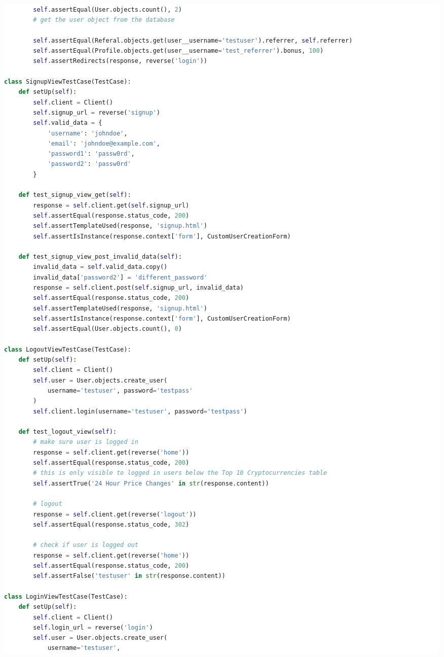 ```python
        self.assertEqual(User.objects.count(), 2)
        # get the user object from the database
    
        self.assertEqual(Referal.objects.get(user__username='testuser').referrer, self.referrer)
        self.assertEqual(Profile.objects.get(user__username='test_referrer').bonus, 100)
        self.assertRedirects(response, reverse('login'))
        
class SignupViewTestCase(TestCase):
    def setUp(self):
        self.client = Client()
        self.signup_url = reverse('signup')
        self.valid_data = {
            'username': 'johndoe',
            'email': 'johndoe@example.com',
            'password1': 'passw0rd',
            'password2': 'passw0rd'
        }
        
    def test_signup_view_get(self):
        response = self.client.get(self.signup_url)
        self.assertEqual(response.status_code, 200)
        self.assertTemplateUsed(response, 'signup.html')
        self.assertIsInstance(response.context['form'], CustomUserCreationForm)
        
    def test_signup_view_post_invalid_data(self):
        invalid_data = self.valid_data.copy()
        invalid_data['password2'] = 'different_password'
        response = self.client.post(self.signup_url, invalid_data)
        self.assertEqual(response.status_code, 200)
        self.assertTemplateUsed(response, 'signup.html')
        self.assertIsInstance(response.context['form'], CustomUserCreationForm)
        self.assertEqual(User.objects.count(), 0)
        
class LogoutViewTestCase(TestCase):
    def setUp(self):
        self.client = Client()
        self.user = User.objects.create_user(
            username='testuser', password='testpass'
        )
        self.client.login(username='testuser', password='testpass')
        
    def test_logout_view(self):
        # make sure user is logged in
        response = self.client.get(reverse('home'))
        self.assertEqual(response.status_code, 200)
        # this is only visible to logged in users below the Top 10 Cryptocurrencies table
        self.assertTrue('24 Hour Price Changes' in str(response.content))

        # logout
        response = self.client.get(reverse('logout'))
        self.assertEqual(response.status_code, 302)

        # check if user is logged out
        response = self.client.get(reverse('home'))
        self.assertEqual(response.status_code, 200)
        self.assertFalse('testuser' in str(response.content))
        
class LoginViewTestCase(TestCase):
    def setUp(self):
        self.client = Client()
        self.login_url = reverse('login')
        self.user = User.objects.create_user(
            username='testuser',
```